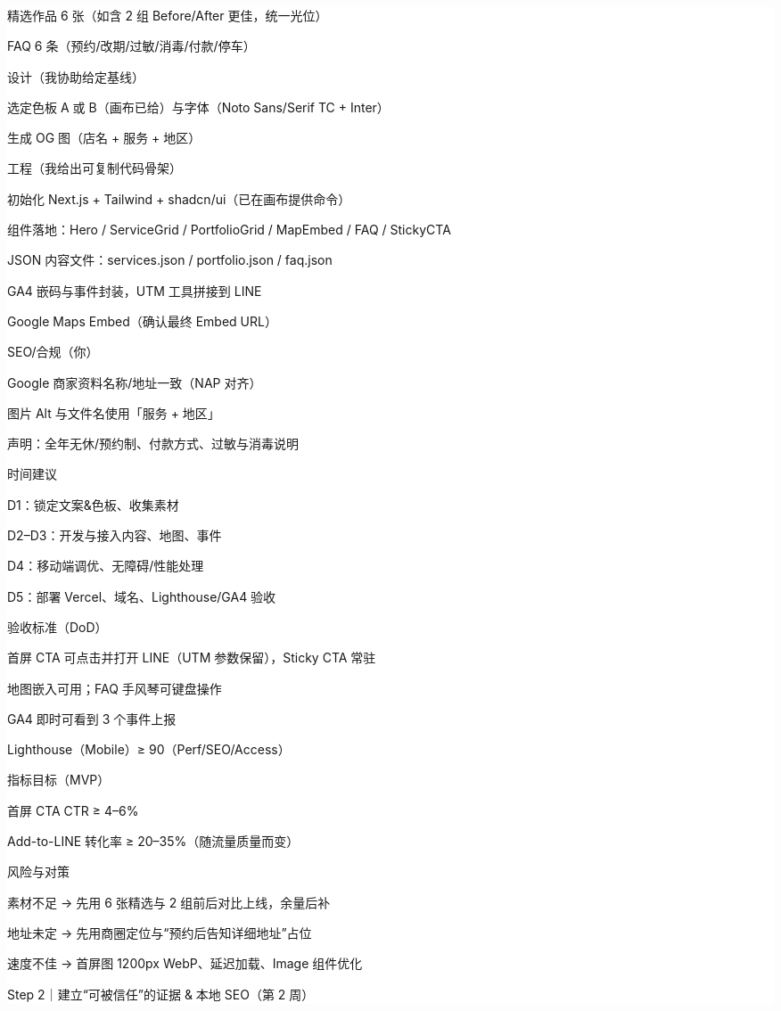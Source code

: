  精选作品 6 张（如含 2 组 Before/After 更佳，统一光位）

 FAQ 6 条（预约/改期/过敏/消毒/付款/停车）

设计（我协助给定基线）

 选定色板 A 或 B（画布已给）与字体（Noto Sans/Serif TC + Inter）

 生成 OG 图（店名 + 服务 + 地区）

工程（我给出可复制代码骨架）

 初始化 Next.js + Tailwind + shadcn/ui（已在画布提供命令）

 组件落地：Hero / ServiceGrid / PortfolioGrid / MapEmbed / FAQ / StickyCTA

 JSON 内容文件：services.json / portfolio.json / faq.json

 GA4 嵌码与事件封装，UTM 工具拼接到 LINE

 Google Maps Embed（确认最终 Embed URL）

SEO/合规（你）

 Google 商家资料名称/地址一致（NAP 对齐）

 图片 Alt 与文件名使用「服务 + 地区」

 声明：全年无休/预约制、付款方式、过敏与消毒说明

时间建议

D1：锁定文案&色板、收集素材

D2–D3：开发与接入内容、地图、事件

D4：移动端调优、无障碍/性能处理

D5：部署 Vercel、域名、Lighthouse/GA4 验收

验收标准（DoD）

首屏 CTA 可点击并打开 LINE（UTM 参数保留），Sticky CTA 常驻

地图嵌入可用；FAQ 手风琴可键盘操作

GA4 即时可看到 3 个事件上报

Lighthouse（Mobile）≥ 90（Perf/SEO/Access）

指标目标（MVP）

首屏 CTA CTR ≥ 4–6%

Add-to-LINE 转化率 ≥ 20–35%（随流量质量而变）

风险与对策

素材不足 → 先用 6 张精选与 2 组前后对比上线，余量后补

地址未定 → 先用商圈定位与“预约后告知详细地址”占位

速度不佳 → 首屏图 1200px WebP、延迟加载、Image 组件优化

Step 2｜建立“可被信任”的证据 & 本地 SEO（第 2 周）
